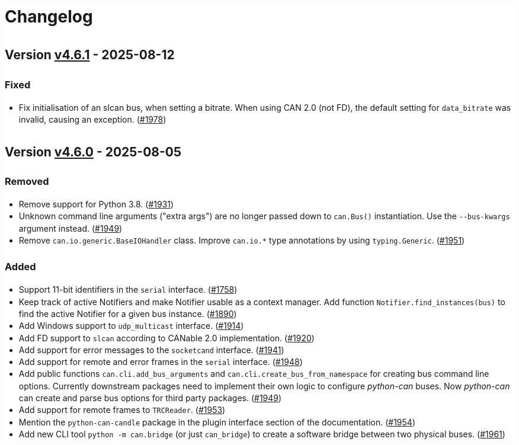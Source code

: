 # Changelog





## Version [v4.6.1](https://github.com/hardbyte/python-can/tree/v4.6.1) - 2025-08-12

### Fixed

- Fix initialisation of an slcan bus, when setting a bitrate. When using CAN 2.0 (not FD), the default setting for `data_bitrate` was invalid, causing an exception. ([#1978](https://github.com/hardbyte/python-can/issues/1978))


## Version [v4.6.0](https://github.com/hardbyte/python-can/tree/v4.6.0) - 2025-08-05

### Removed

- Remove support for Python 3.8. ([#1931](https://github.com/hardbyte/python-can/issues/1931))
- Unknown command line arguments ("extra args") are no longer passed down to `can.Bus()` instantiation. Use the `--bus-kwargs` argument instead. ([#1949](https://github.com/hardbyte/python-can/issues/1949))
- Remove `can.io.generic.BaseIOHandler` class. Improve `can.io.*` type annotations by using `typing.Generic`. ([#1951](https://github.com/hardbyte/python-can/issues/1951))

### Added

- Support 11-bit identifiers in the `serial` interface. ([#1758](https://github.com/hardbyte/python-can/issues/1758))
- Keep track of active Notifiers and make Notifier usable as a context manager. Add function `Notifier.find_instances(bus)` to find the active Notifier for a given bus instance. ([#1890](https://github.com/hardbyte/python-can/issues/1890))
- Add Windows support to `udp_multicast` interface. ([#1914](https://github.com/hardbyte/python-can/issues/1914))
- Add FD support to `slcan` according to CANable 2.0 implementation. ([#1920](https://github.com/hardbyte/python-can/issues/1920))
- Add support for error messages to the `socketcand` interface. ([#1941](https://github.com/hardbyte/python-can/issues/1941))
- Add support for remote and error frames in the `serial` interface. ([#1948](https://github.com/hardbyte/python-can/issues/1948))
- Add public functions `can.cli.add_bus_arguments` and `can.cli.create_bus_from_namespace` for creating bus command line options. Currently downstream packages need to implement their own logic to configure *python-can* buses. Now *python-can* can create and parse bus options for third party packages. ([#1949](https://github.com/hardbyte/python-can/issues/1949))
- Add support for remote frames to `TRCReader`. ([#1953](https://github.com/hardbyte/python-can/issues/1953))
- Mention the `python-can-candle` package in the plugin interface section of the documentation. ([#1954](https://github.com/hardbyte/python-can/issues/1954))
- Add new CLI tool `python -m can.bridge` (or just `can_bridge`) to create a software bridge between two physical buses. ([#1961](https://github.com/hardbyte/python-can/issues/1961))
